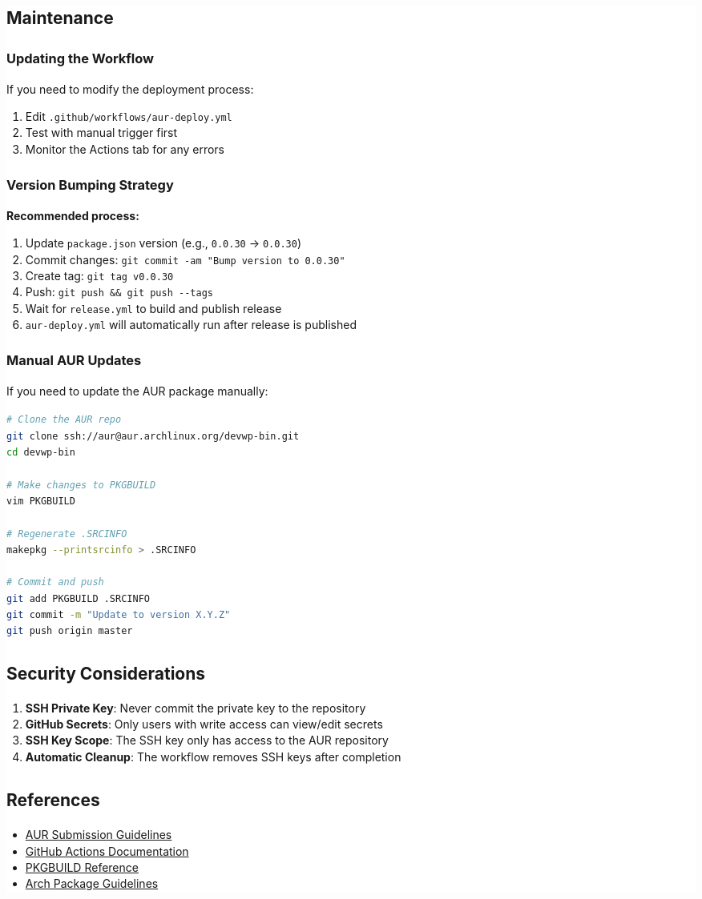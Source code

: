 ## Maintenance

### Updating the Workflow

If you need to modify the deployment process:

1. Edit `.github/workflows/aur-deploy.yml`
2. Test with manual trigger first
3. Monitor the Actions tab for any errors

### Version Bumping Strategy

**Recommended process:**

1. Update `package.json` version (e.g., `0.0.30` → `0.0.30`)
2. Commit changes: `git commit -am "Bump version to 0.0.30"`
3. Create tag: `git tag v0.0.30`
4. Push: `git push && git push --tags`
5. Wait for `release.yml` to build and publish release
6. `aur-deploy.yml` will automatically run after release is published

### Manual AUR Updates

If you need to update the AUR package manually:

```bash
# Clone the AUR repo
git clone ssh://aur@aur.archlinux.org/devwp-bin.git
cd devwp-bin

# Make changes to PKGBUILD
vim PKGBUILD

# Regenerate .SRCINFO
makepkg --printsrcinfo > .SRCINFO

# Commit and push
git add PKGBUILD .SRCINFO
git commit -m "Update to version X.Y.Z"
git push origin master
```

## Security Considerations

1. **SSH Private Key**: Never commit the private key to the repository
2. **GitHub Secrets**: Only users with write access can view/edit secrets
3. **SSH Key Scope**: The SSH key only has access to the AUR repository
4. **Automatic Cleanup**: The workflow removes SSH keys after completion

## References

- [AUR Submission Guidelines](https://wiki.archlinux.org/title/AUR_submission_guidelines)
- [GitHub Actions Documentation](https://docs.github.com/en/actions)
- [PKGBUILD Reference](https://wiki.archlinux.org/title/PKGBUILD)
- [Arch Package Guidelines](https://wiki.archlinux.org/title/Arch_package_guidelines)
